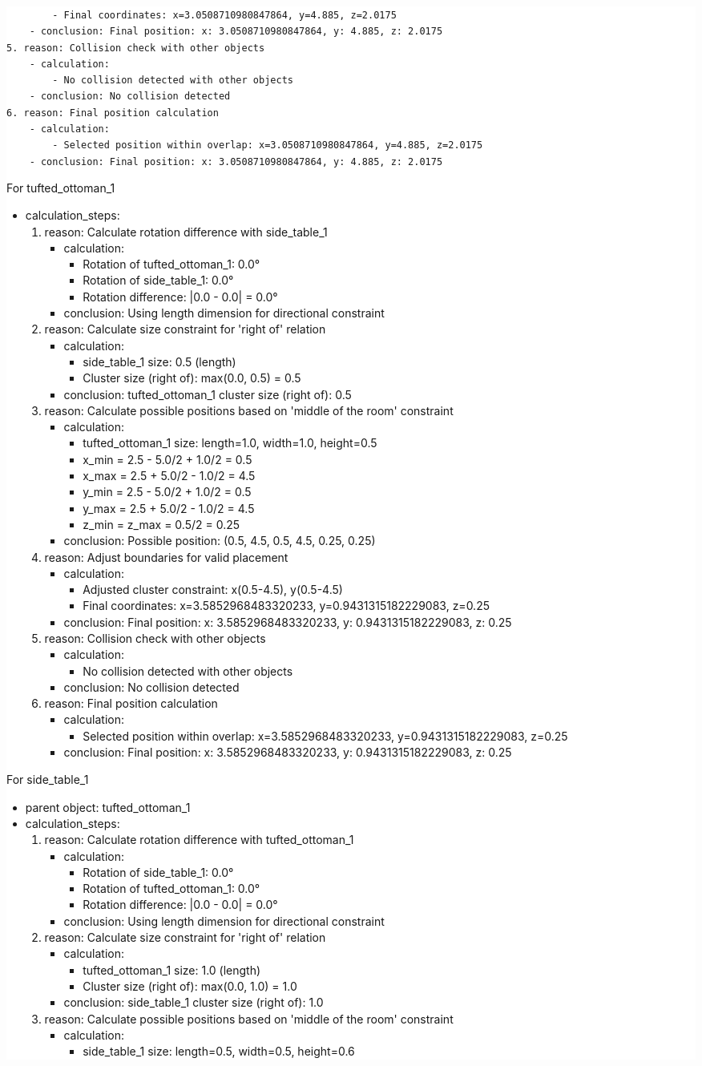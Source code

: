             - Final coordinates: x=3.0508710980847864, y=4.885, z=2.0175
        - conclusion: Final position: x: 3.0508710980847864, y: 4.885, z: 2.0175
    5. reason: Collision check with other objects
        - calculation:
            - No collision detected with other objects
        - conclusion: No collision detected
    6. reason: Final position calculation
        - calculation:
            - Selected position within overlap: x=3.0508710980847864, y=4.885, z=2.0175
        - conclusion: Final position: x: 3.0508710980847864, y: 4.885, z: 2.0175

For tufted_ottoman_1
- calculation_steps:
    1. reason: Calculate rotation difference with side_table_1
        - calculation:
            - Rotation of tufted_ottoman_1: 0.0°
            - Rotation of side_table_1: 0.0°
            - Rotation difference: |0.0 - 0.0| = 0.0°
        - conclusion: Using length dimension for directional constraint
    2. reason: Calculate size constraint for 'right of' relation
        - calculation:
            - side_table_1 size: 0.5 (length)
            - Cluster size (right of): max(0.0, 0.5) = 0.5
        - conclusion: tufted_ottoman_1 cluster size (right of): 0.5
    3. reason: Calculate possible positions based on 'middle of the room' constraint
        - calculation:
            - tufted_ottoman_1 size: length=1.0, width=1.0, height=0.5
            - x_min = 2.5 - 5.0/2 + 1.0/2 = 0.5
            - x_max = 2.5 + 5.0/2 - 1.0/2 = 4.5
            - y_min = 2.5 - 5.0/2 + 1.0/2 = 0.5
            - y_max = 2.5 + 5.0/2 - 1.0/2 = 4.5
            - z_min = z_max = 0.5/2 = 0.25
        - conclusion: Possible position: (0.5, 4.5, 0.5, 4.5, 0.25, 0.25)
    4. reason: Adjust boundaries for valid placement
        - calculation:
            - Adjusted cluster constraint: x(0.5-4.5), y(0.5-4.5)
            - Final coordinates: x=3.5852968483320233, y=0.9431315182229083, z=0.25
        - conclusion: Final position: x: 3.5852968483320233, y: 0.9431315182229083, z: 0.25
    5. reason: Collision check with other objects
        - calculation:
            - No collision detected with other objects
        - conclusion: No collision detected
    6. reason: Final position calculation
        - calculation:
            - Selected position within overlap: x=3.5852968483320233, y=0.9431315182229083, z=0.25
        - conclusion: Final position: x: 3.5852968483320233, y: 0.9431315182229083, z: 0.25

For side_table_1
- parent object: tufted_ottoman_1
- calculation_steps:
    1. reason: Calculate rotation difference with tufted_ottoman_1
        - calculation:
            - Rotation of side_table_1: 0.0°
            - Rotation of tufted_ottoman_1: 0.0°
            - Rotation difference: |0.0 - 0.0| = 0.0°
        - conclusion: Using length dimension for directional constraint
    2. reason: Calculate size constraint for 'right of' relation
        - calculation:
            - tufted_ottoman_1 size: 1.0 (length)
            - Cluster size (right of): max(0.0, 1.0) = 1.0
        - conclusion: side_table_1 cluster size (right of): 1.0
    3. reason: Calculate possible positions based on 'middle of the room' constraint
        - calculation:
            - side_table_1 size: length=0.5, width=0.5, height=0.6